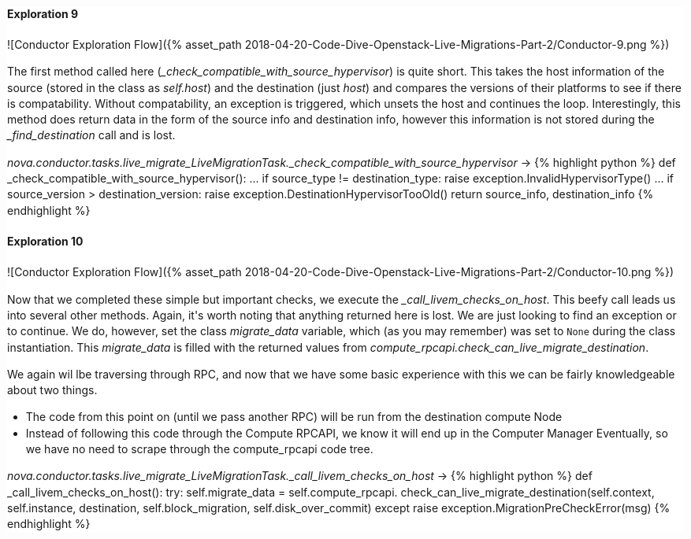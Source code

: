 #### Exploration 9

![Conductor Exploration Flow]({% asset_path 2018-04-20-Code-Dive-Openstack-Live-Migrations-Part-2/Conductor-9.png %})

The first method called here (*\_check\_compatible\_with\_source\_hypervisor*) is quite short. This takes the host information of the source (stored in the class as *self.host*) and the destination (just *host*) and compares the versions of their platforms to see if there is compatability. Without compatability, an exception is triggered, which unsets the host and continues the loop. Interestingly, this method does return data in the form of the source info and destination info, however this information is not stored during the *\_find\_destination* call and is lost.
    
*nova.conductor.tasks.live\_migrate\_LiveMigrationTask.\_check\_compatible\_with\_source\_hypervisor* ->
{% highlight python %}
        def _check_compatible_with_source_hypervisor():
        ...
        if source_type != destination_type:
            raise exception.InvalidHypervisorType()
        ...
        if source_version > destination_version:
            raise exception.DestinationHypervisorTooOld()
        return source_info, destination_info
{% endhighlight %}

#### Exploration 10
        
![Conductor Exploration Flow]({% asset_path 2018-04-20-Code-Dive-Openstack-Live-Migrations-Part-2/Conductor-10.png %})

Now that we completed these simple but important checks, we execute the *_call\_livem\_checks\_on\_host*. This beefy call leads us into several other methods. Again, it's worth noting that anything returned here is lost. We are just looking to find an exception or to continue. We do, however, set the class *migrate\_data* variable, which (as you may remember) was set to `None` during the class instantiation. This *migrate\_data* is filled with the returned values from *compute\_rpcapi.check\_can\_live\_migrate\_destination*. 

We again wil lbe traversing through RPC, and now that we have some basic experience with this we can be fairly knowledgeable about two things.
- The code from this point on (until we pass another RPC) will be run from the destination compute Node
- Instead of following this code through the Compute RPCAPI, we know it will end up in the Computer Manager Eventually, so we have no need to scrape through the compute_rpcapi code tree.

*nova.conductor.tasks.live\_migrate\_LiveMigrationTask.\_call\_livem\_checks\_on\_host* ->
{% highlight python %}
    def _call_livem_checks_on_host():
        try:
            self.migrate_data = self.compute_rpcapi.
                check_can_live_migrate_destination(self.context, self.instance,
                    destination, self.block_migration, self.disk_over_commit)
        except
            raise exception.MigrationPreCheckError(msg)
{% endhighlight %}

